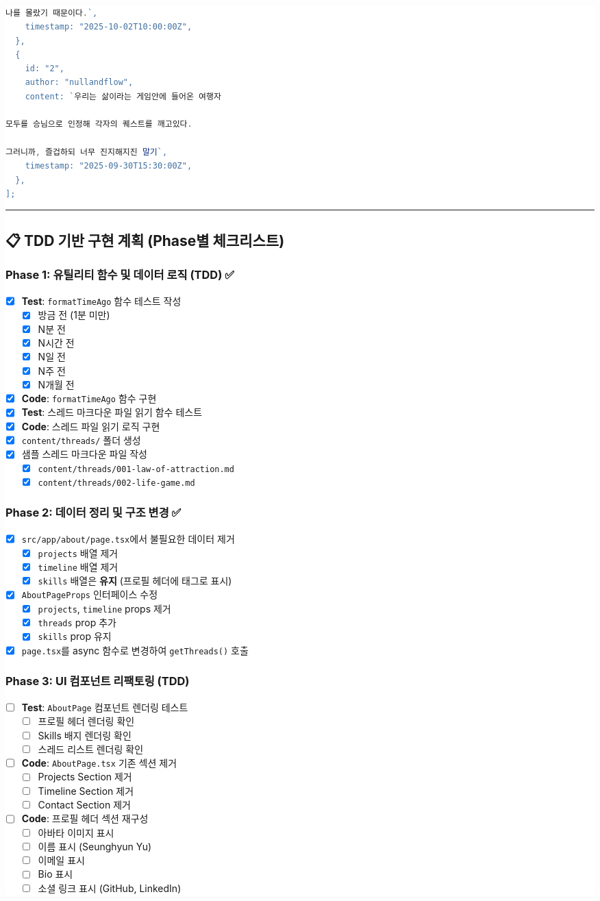 ```typescript
나를 몰랐기 때문이다.`,
    timestamp: "2025-10-02T10:00:00Z",
  },
  {
    id: "2",
    author: "nullandflow",
    content: `우리는 삶이라는 게임안에 들어온 여행자

모두를 승님으로 인정해 각자의 퀘스트를 깨고있다.

그러니까, 즐겁하되 너무 진지해지진 말기`,
    timestamp: "2025-09-30T15:30:00Z",
  },
];
```

---

## 📋 TDD 기반 구현 계획 (Phase별 체크리스트)

### Phase 1: 유틸리티 함수 및 데이터 로직 (TDD) ✅
- [x] **Test**: `formatTimeAgo` 함수 테스트 작성
  - [x] 방금 전 (1분 미만)
  - [x] N분 전
  - [x] N시간 전
  - [x] N일 전
  - [x] N주 전
  - [x] N개월 전
- [x] **Code**: `formatTimeAgo` 함수 구현
- [x] **Test**: 스레드 마크다운 파일 읽기 함수 테스트
- [x] **Code**: 스레드 파일 읽기 로직 구현
- [x] `content/threads/` 폴더 생성
- [x] 샘플 스레드 마크다운 파일 작성
  - [x] `content/threads/001-law-of-attraction.md`
  - [x] `content/threads/002-life-game.md`

### Phase 2: 데이터 정리 및 구조 변경 ✅
- [x] `src/app/about/page.tsx`에서 불필요한 데이터 제거
  - [x] `projects` 배열 제거
  - [x] `timeline` 배열 제거
  - [x] `skills` 배열은 **유지** (프로필 헤더에 태그로 표시)
- [x] `AboutPageProps` 인터페이스 수정
  - [x] `projects`, `timeline` props 제거
  - [x] `threads` prop 추가
  - [x] `skills` prop 유지
- [x] `page.tsx`를 async 함수로 변경하여 `getThreads()` 호출

### Phase 3: UI 컴포넌트 리팩토링 (TDD)
- [ ] **Test**: `AboutPage` 컴포넌트 렌더링 테스트
  - [ ] 프로필 헤더 렌더링 확인
  - [ ] Skills 배지 렌더링 확인
  - [ ] 스레드 리스트 렌더링 확인
- [ ] **Code**: `AboutPage.tsx` 기존 섹션 제거
  - [ ] Projects Section 제거
  - [ ] Timeline Section 제거
  - [ ] Contact Section 제거
- [ ] **Code**: 프로필 헤더 섹션 재구성
  - [ ] 아바타 이미지 표시
  - [ ] 이름 표시 (Seunghyun Yu)
  - [ ] 이메일 표시
  - [ ] Bio 표시
  - [ ] 소셜 링크 표시 (GitHub, LinkedIn)